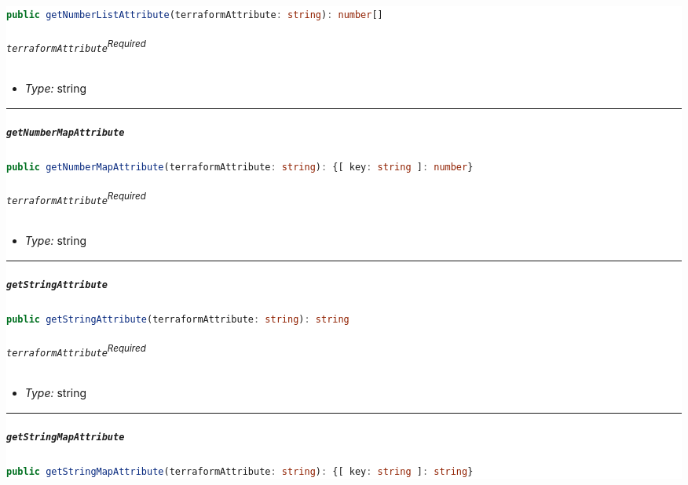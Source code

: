 ```typescript
public getNumberListAttribute(terraformAttribute: string): number[]
```

###### `terraformAttribute`<sup>Required</sup> <a name="terraformAttribute" id="@cdktf/aws-cdk.dlmLifecyclePolicy.DlmLifecyclePolicyPolicyDetailsScheduleCreateRuleOutputReference.getNumberListAttribute.parameter.terraformAttribute"></a>

- *Type:* string

---

##### `getNumberMapAttribute` <a name="getNumberMapAttribute" id="@cdktf/aws-cdk.dlmLifecyclePolicy.DlmLifecyclePolicyPolicyDetailsScheduleCreateRuleOutputReference.getNumberMapAttribute"></a>

```typescript
public getNumberMapAttribute(terraformAttribute: string): {[ key: string ]: number}
```

###### `terraformAttribute`<sup>Required</sup> <a name="terraformAttribute" id="@cdktf/aws-cdk.dlmLifecyclePolicy.DlmLifecyclePolicyPolicyDetailsScheduleCreateRuleOutputReference.getNumberMapAttribute.parameter.terraformAttribute"></a>

- *Type:* string

---

##### `getStringAttribute` <a name="getStringAttribute" id="@cdktf/aws-cdk.dlmLifecyclePolicy.DlmLifecyclePolicyPolicyDetailsScheduleCreateRuleOutputReference.getStringAttribute"></a>

```typescript
public getStringAttribute(terraformAttribute: string): string
```

###### `terraformAttribute`<sup>Required</sup> <a name="terraformAttribute" id="@cdktf/aws-cdk.dlmLifecyclePolicy.DlmLifecyclePolicyPolicyDetailsScheduleCreateRuleOutputReference.getStringAttribute.parameter.terraformAttribute"></a>

- *Type:* string

---

##### `getStringMapAttribute` <a name="getStringMapAttribute" id="@cdktf/aws-cdk.dlmLifecyclePolicy.DlmLifecyclePolicyPolicyDetailsScheduleCreateRuleOutputReference.getStringMapAttribute"></a>

```typescript
public getStringMapAttribute(terraformAttribute: string): {[ key: string ]: string}
```
